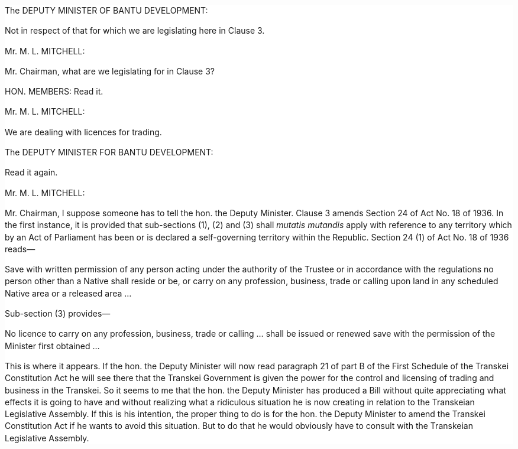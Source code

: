 </speech>

<speech by="#deputy_minister_of_bantu_development">

<from>The <person refersTo="hansard_za">DEPUTY MINISTER OF BANTU DEVELOPMENT</person>:</from>

<p>Not in respect of that for which we are legislating here in Clause 3.</p>

</speech>

<speech by="#mitchell">

<from>Mr. <person refersTo="hansard_za">M. L. MITCHELL</person>:</from>

<p>Mr. Chairman, what are we legislating for in Clause 3&#x003F;</p>

<p>HON. MEMBERS: Read it.</p>

</speech>

<speech by="#mitchell">

<from>Mr. <person refersTo="hansard_za">M. L. MITCHELL</person>:</from>

<p>We are dealing with licences for trading.</p>

</speech>

<speech by="#deputy_minister_for_bantu_development">

<from>The <person refersTo="hansard_za">DEPUTY MINISTER FOR BANTU DEVELOPMENT</person>:</from>

<p>Read it again.</p>

</speech>

<speech by="#mitchell">

<from>Mr. <person refersTo="hansard_za">M. L. MITCHELL</person>:</from>

<p>Mr. Chairman, I suppose someone has to tell the hon. the Deputy Minister. Clause 3 amends Section 24 of Act No. 18 of 1936. In the first instance, it is provided that sub-sections (1), (2) and (3) shall <i>mutatis mutandis</i> apply with reference to any territory which by an Act of Parliament has been or is declared a self-governing territory within the Republic. Section 24 (1) of Act No. 18 of 1936 reads&#x2014;</p>

<block name="quote">Save with written permission of any person acting under the authority of the Trustee or in accordance with the regulations no person other than a Native shall reside or be, or carry on any profession, business, trade or calling upon land in any scheduled Native area or a released area &#x2026;</block>

<p>Sub-section (3) provides&#x2014;</p>

<block name="quote">No licence to carry on any profession, business, trade or calling &#x2026; shall be issued or renewed save with the permission of the Minister first obtained &#x2026;</block>

<p>This is where it appears. If the hon. the Deputy Minister will now read paragraph 21 of part B of the First Schedule of the Transkei Constitution Act he will see there that the Transkei Government is given the power for the control and licensing of trading and business in the Transkei. So it seems to me that the hon. the Deputy Minister has produced a Bill without quite appreciating what effects it is going to have and without realizing what a ridiculous situation he is now creating in relation to the Transkeian Legislative Assembly. If this is his intention, the proper thing to do is for the hon. the Deputy Minister to amend the Transkei Constitution Act if he wants to avoid this situation. But to do that he would obviously have to consult with the Transkeian Legislative Assembly.</p>
